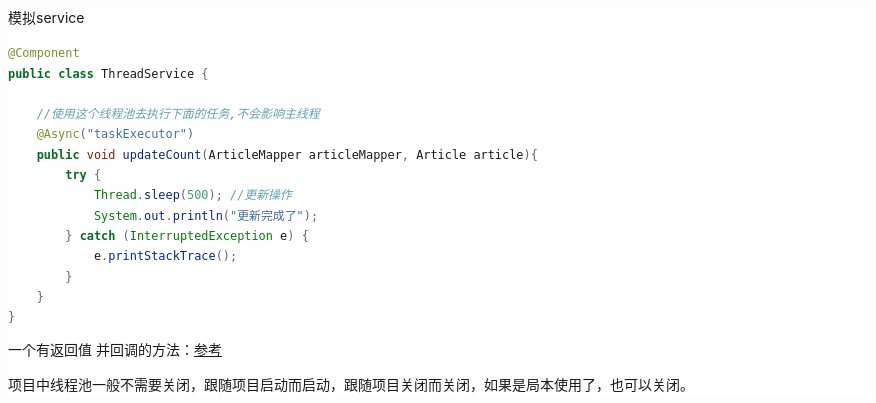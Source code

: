 模拟service

```java
@Component
public class ThreadService {

    //使用这个线程池去执行下面的任务,不会影响主线程
    @Async("taskExecutor")
    public void updateCount(ArticleMapper articleMapper, Article article){
        try {
            Thread.sleep(500); //更新操作
            System.out.println("更新完成了");
        } catch (InterruptedException e) {
            e.printStackTrace();
        }
    }
}
```

一个有返回值 并回调的方法：[参考](https://blog.csdn.net/QYHuiiQ/article/details/85014983#:~:text=%E5%BC%82%E6%AD%A5%E5%9B%9E%E8%B0%83%E5%B0%B1%E6%98%AF%E8%AE%A9%E6%AF%8F%E4%B8%AA%E8%A2%AB%E8%B0%83%E7%94%A8%E7%9A%84%E6%96%B9%E6%B3%95%E8%BF%94%E5%9B%9E%E4%B8%80%E4%B8%AAFuture%E7%B1%BB%E5%9E%8B%E7%9A%84%E5%80%BC%EF%BC%8C%E8%80%8CSpring%E6%8F%90%E4%BE%9B%E4%BA%86%E4%B8%80%E4%B8%AAFuture%E6%8E%A5%E5%8F%A3%E7%9A%84%E5%AD%90%E7%B1%BB%EF%BC%9AAsyncResult%EF%BC%8C%E6%89%80%E4%BB%A5%E6%88%91%E4%BB%AC%E5%8F%AF%E4%BB%A5%E8%BF%94%E5%9B%9E%E7%9A%84%E6%97%B6%E5%80%99new%E4%B8%80%E4%B8%AAAsyncResult%E7%B1%BB%E5%9E%8B%E7%9A%84%E5%80%BC%E3%80%82%20isDone%20%28%29%E8%BF%94%E5%9B%9EBoolean%E7%B1%BB%E5%9E%8B%E5%80%BC%EF%BC%8C%E7%94%A8%E6%9D%A5%E5%88%A4%E6%96%AD%E8%AF%A5%E5%BC%82%E6%AD%A5%E4%BB%BB%E5%8A%A1%E6%98%AF%E5%90%A6%E6%89%A7%E8%A1%8C%E5%AE%8C%E6%88%90%EF%BC%8C%E5%A6%82%E6%9E%9C%E6%89%A7%E8%A1%8C%E5%AE%8C%E6%88%90%EF%BC%8C%E5%88%99%E8%BF%94%E5%9B%9Etrue%EF%BC%8C%E5%A6%82%E6%9E%9C%E6%9C%AA%E6%89%A7%E8%A1%8C%E5%AE%8C%E6%88%90%EF%BC%8C%E5%88%99%E8%BF%94%E5%9B%9Efalse.,cancel%20%28boolean%20mayInterruptRunning%29%E8%BF%94%E5%9B%9Eboolean%E7%B1%BB%E5%9E%8B%E5%80%BC%EF%BC%8C%E5%8F%82%E6%95%B0%E4%B9%9F%E6%98%AF%E4%B8%80%E4%B8%AAboolean%E7%B1%BB%E5%9E%8B%E7%9A%84%E5%80%BC%EF%BC%8C%E7%94%A8%E6%9D%A5%E4%BC%A0%E5%85%A5%E6%98%AF%E5%90%A6%E5%8F%AF%E4%BB%A5%E6%89%93%E6%96%AD%E5%BD%93%E5%89%8D%E6%AD%A3%E5%9C%A8%E6%89%A7%E8%A1%8C%E7%9A%84%E4%BB%BB%E5%8A%A1%E3%80%82)

项目中线程池一般不需要关闭，跟随项目启动而启动，跟随项目关闭而关闭，如果是局本使用了，也可以关闭。

